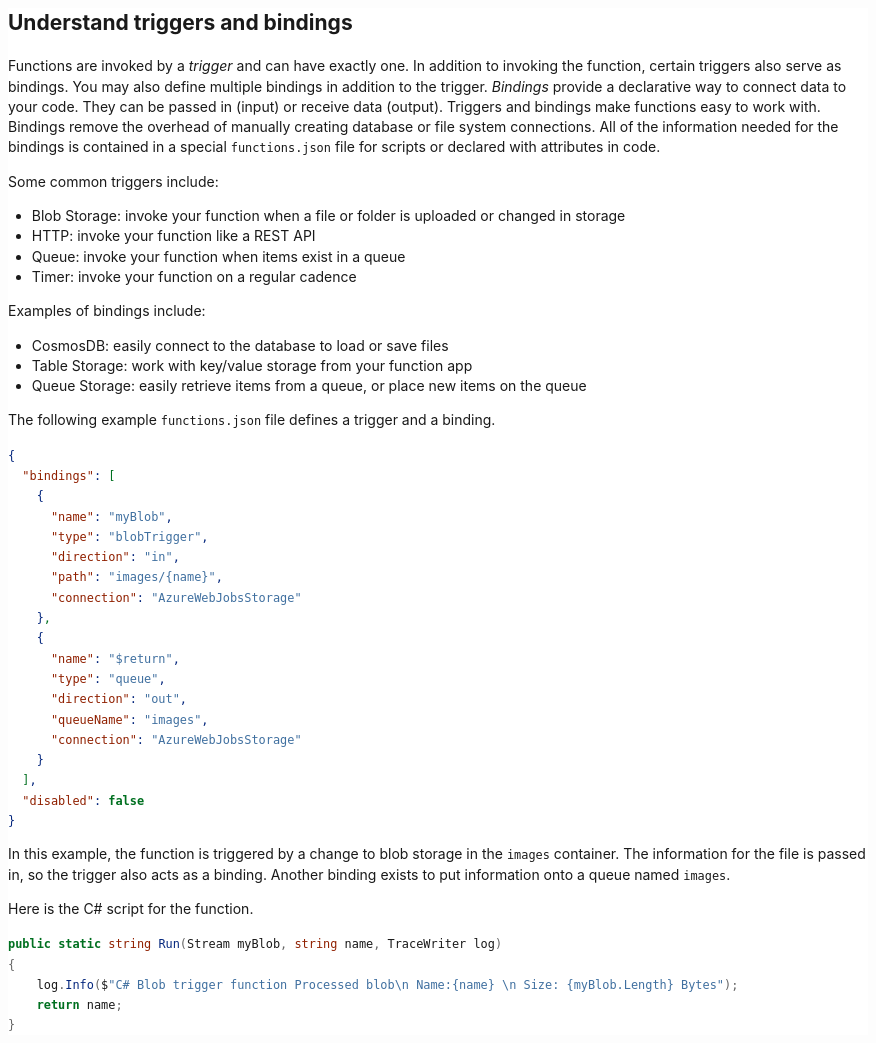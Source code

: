 ## Understand triggers and bindings

Functions are invoked by a *trigger* and can have exactly one. In addition to invoking the function, certain triggers also serve as bindings. You may also define multiple bindings in addition to the trigger. *Bindings* provide a declarative way to connect data to your code. They can be passed in (input) or receive data (output). Triggers and bindings make functions easy to work with. Bindings remove the overhead of manually creating database or file system connections. All of the information needed for the bindings is contained in a special `functions.json` file for scripts or declared with attributes in code.

Some common triggers include:

* Blob Storage: invoke your function when a file or folder is uploaded or changed in storage
* HTTP: invoke your function like a REST API
* Queue: invoke your function when items exist in a queue
* Timer: invoke your function on a regular cadence

Examples of bindings include:

* CosmosDB: easily connect to the database to load or save files
* Table Storage: work with key/value storage from your function app
* Queue Storage: easily retrieve items from a queue, or place new items on the queue

The following example `functions.json` file defines a trigger and a binding.

```json
{
  "bindings": [
    {
      "name": "myBlob",
      "type": "blobTrigger",
      "direction": "in",
      "path": "images/{name}",
      "connection": "AzureWebJobsStorage"
    },
    {
      "name": "$return",
      "type": "queue",
      "direction": "out",
      "queueName": "images",
      "connection": "AzureWebJobsStorage"
    }
  ],
  "disabled": false
}
```

In this example, the function is triggered by a change to blob storage in the `images` container. The information for the file is passed in, so the trigger also acts as a binding. Another binding exists to put information onto a queue named `images`.

Here is the C# script for the function.

```csharp
public static string Run(Stream myBlob, string name, TraceWriter log)
{
    log.Info($"C# Blob trigger function Processed blob\n Name:{name} \n Size: {myBlob.Length} Bytes");
    return name;
}
```
